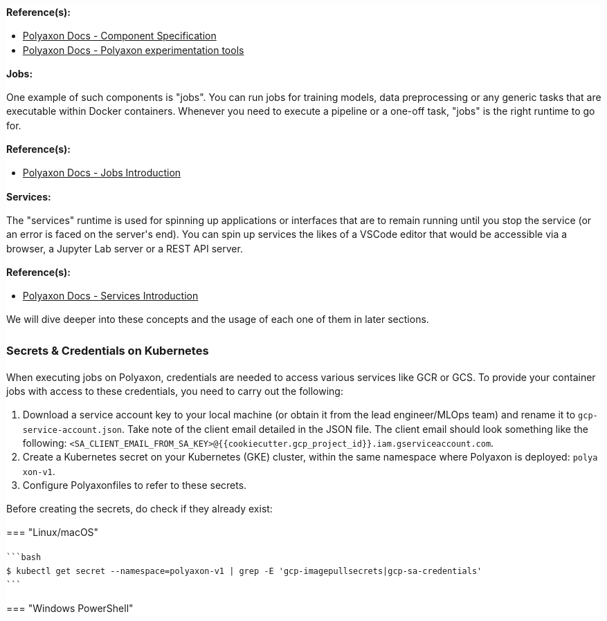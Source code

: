__Reference(s):__

- [Polyaxon Docs - Component Specification](https://polyaxon.com/docs/intro/quick-start/components/)
- [Polyaxon Docs - Polyaxon experimentation tools](https://polyaxon.com/docs/experimentation/)

__Jobs:__

One example of such components is "jobs". You can run jobs for training
models, data preprocessing or any generic tasks that are executable
within Docker containers. Whenever you need to execute a pipeline or a
one-off task, "jobs" is the right runtime to go for.

__Reference(s):__

- [Polyaxon Docs - Jobs Introduction](https://polyaxon.com/docs/experimentation/jobs/)

__Services:__

The "services" runtime is used for spinning up applications or
interfaces that are to remain running until you stop the service
(or an error is faced on the server's end).
You can spin up services the likes of a VSCode editor that would
be accessible via a browser, a Jupyter Lab server or a REST API server.

__Reference(s):__

- [Polyaxon Docs - Services Introduction](https://polyaxon.com/docs/experimentation/services/)

We will dive deeper into these concepts and the usage of each one of
them in later sections.

### Secrets & Credentials on Kubernetes

When executing jobs on Polyaxon, credentials are needed to access
various services like GCR or GCS. To provide your container jobs with
access to these credentials, you need to carry out the following:

1. Download a service account key to your local machine (or obtain it
   from the lead engineer/MLOps team) and rename it to
   `gcp-service-account.json`. Take note of the client email detailed
   in the JSON file. The client email should look something like
   the following:
   `<SA_CLIENT_EMAIL_FROM_SA_KEY>@{{cookiecutter.gcp_project_id}}.iam.gserviceaccount.com`.
1. Create a Kubernetes secret on your Kubernetes (GKE) cluster,
   within the same namespace where Polyaxon is deployed: `polyaxon-v1`.
2. Configure Polyaxonfiles to refer to these secrets.

Before creating the secrets, do check if they already exist:

=== "Linux/macOS"

    ```bash
    $ kubectl get secret --namespace=polyaxon-v1 | grep -E 'gcp-imagepullsecrets|gcp-sa-credentials'
    ```

=== "Windows PowerShell"
